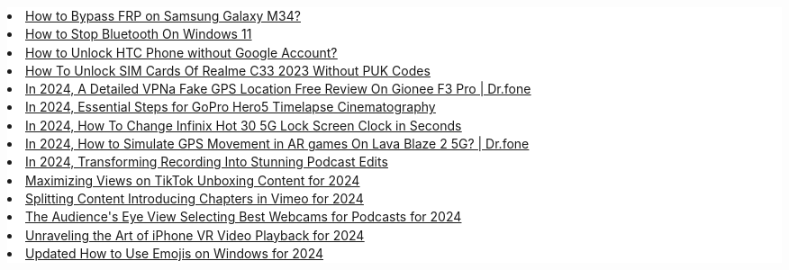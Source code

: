 <li><a href="https://android-frp.techidaily.com/how-to-bypass-frp-on-samsung-galaxy-m34-by-drfone-android/"><u>How to Bypass FRP on Samsung Galaxy M34?</u></a></li>
<li><a href="https://driver-error.techidaily.com/how-to-stop-bluetooth-on-windows-11/"><u>How to Stop Bluetooth On Windows 11</u></a></li>
<li><a href="https://android-unlock.techidaily.com/how-to-unlock-htc-phone-without-google-account-by-drfone-android/"><u>How to Unlock HTC Phone without Google Account?</u></a></li>
<li><a href="https://sim-unlock.techidaily.com/how-to-unlock-sim-cards-of-realme-c33-2023-without-puk-codes-by-drfone-android/"><u>How To Unlock SIM Cards Of Realme C33 2023 Without PUK Codes</u></a></li>
<li><a href="https://change-location.techidaily.com/in-2024-a-detailed-vpna-fake-gps-location-free-review-on-gionee-f3-pro-drfone-by-drfone-virtual-android/"><u>In 2024, A Detailed VPNa Fake GPS Location Free Review On Gionee F3 Pro | Dr.fone</u></a></li>
<li><a href="https://fox-glue.techidaily.com/in-2024-essential-steps-for-gopro-hero5-timelapse-cinematography/"><u>In 2024, Essential Steps for GoPro Hero5 Timelapse Cinematography</u></a></li>
<li><a href="https://unlock-android.techidaily.com/in-2024-how-to-change-infinix-hot-30-5g-lock-screen-clock-in-seconds-by-drfone-android/"><u>In 2024, How To Change Infinix Hot 30 5G Lock Screen Clock in Seconds</u></a></li>
<li><a href="https://review-topics.techidaily.com/in-2024-how-to-simulate-gps-movement-in-ar-games-on-lava-blaze-2-5g-drfone-by-drfone-virtual-android/"><u>In 2024, How to Simulate GPS Movement in AR games On Lava Blaze 2 5G? | Dr.fone</u></a></li>
<li><a href="https://fox-glue.techidaily.com/in-2024-transforming-recording-into-stunning-podcast-edits/"><u>In 2024, Transforming Recording Into Stunning Podcast Edits</u></a></li>
<li><a href="https://fox-glue.techidaily.com/maximizing-views-on-tiktok-unboxing-content-for-2024/"><u>Maximizing Views on TikTok Unboxing Content for 2024</u></a></li>
<li><a href="https://vimeo-videos.techidaily.com/splitting-content-introducing-chapters-in-vimeo-for-2024/"><u>Splitting Content  Introducing Chapters in Vimeo for 2024</u></a></li>
<li><a href="https://fox-glue.techidaily.com/the-audiences-eye-view-selecting-best-webcams-for-podcasts-for-2024/"><u>The Audience's Eye View  Selecting Best Webcams for Podcasts for 2024</u></a></li>
<li><a href="https://fox-glue.techidaily.com/unraveling-the-art-of-iphone-vr-video-playback-for-2024/"><u>Unraveling the Art of iPhone VR Video Playback for 2024</u></a></li>
<li><a href="https://meme-emoji.techidaily.com/updated-how-to-use-emojis-on-windows-for-2024/"><u>Updated How to Use Emojis on Windows for 2024</u></a></li>
</ul></div>
